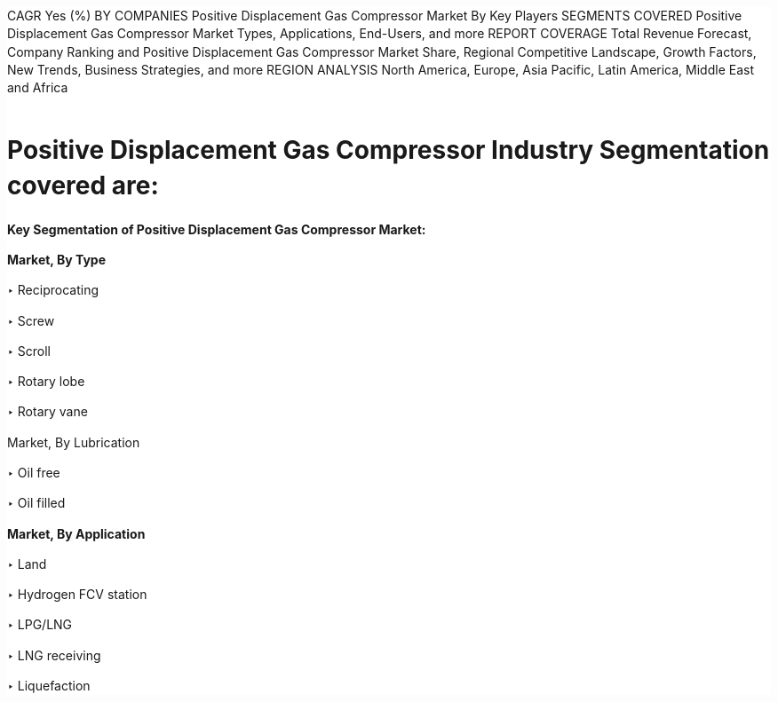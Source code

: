 <td>CAGR</td>
<td>Yes (%)</td>
</tr>
</tr>
<tr>
<td>BY COMPANIES</td>
<td>Positive Displacement Gas Compressor Market By Key Players</td>
</tr>
<tr>
<td>SEGMENTS COVERED</td>
<td>Positive Displacement Gas Compressor Market Types, Applications, End-Users, and more</td>
</tr>
<tr>
<td>REPORT COVERAGE</td>
<td>Total Revenue Forecast, Company Ranking and Positive Displacement Gas Compressor Market Share, Regional Competitive Landscape, Growth Factors, New Trends, Business Strategies, and more</td>
</tr>
<tr>
<td>REGION ANALYSIS</td>
<td>North America, Europe, Asia Pacific, Latin America, Middle East and Africa</td>
</tr>
</table>

# <strong>Positive Displacement Gas Compressor Industry Segmentation covered are:</strong>

<strong>Key Segmentation of Positive Displacement Gas Compressor Market:</strong> 

<Strong>Market, By Type</Strong>

‣ Reciprocating

‣ Screw

‣ Scroll

‣ Rotary lobe

‣ Rotary vane


Market, By Lubrication

‣ Oil free

‣ Oil filled

<Strong>Market, By Application</Strong>

‣ Land

‣  Hydrogen FCV station

‣  LPG/LNG

‣   LNG receiving

‣   Liquefaction
